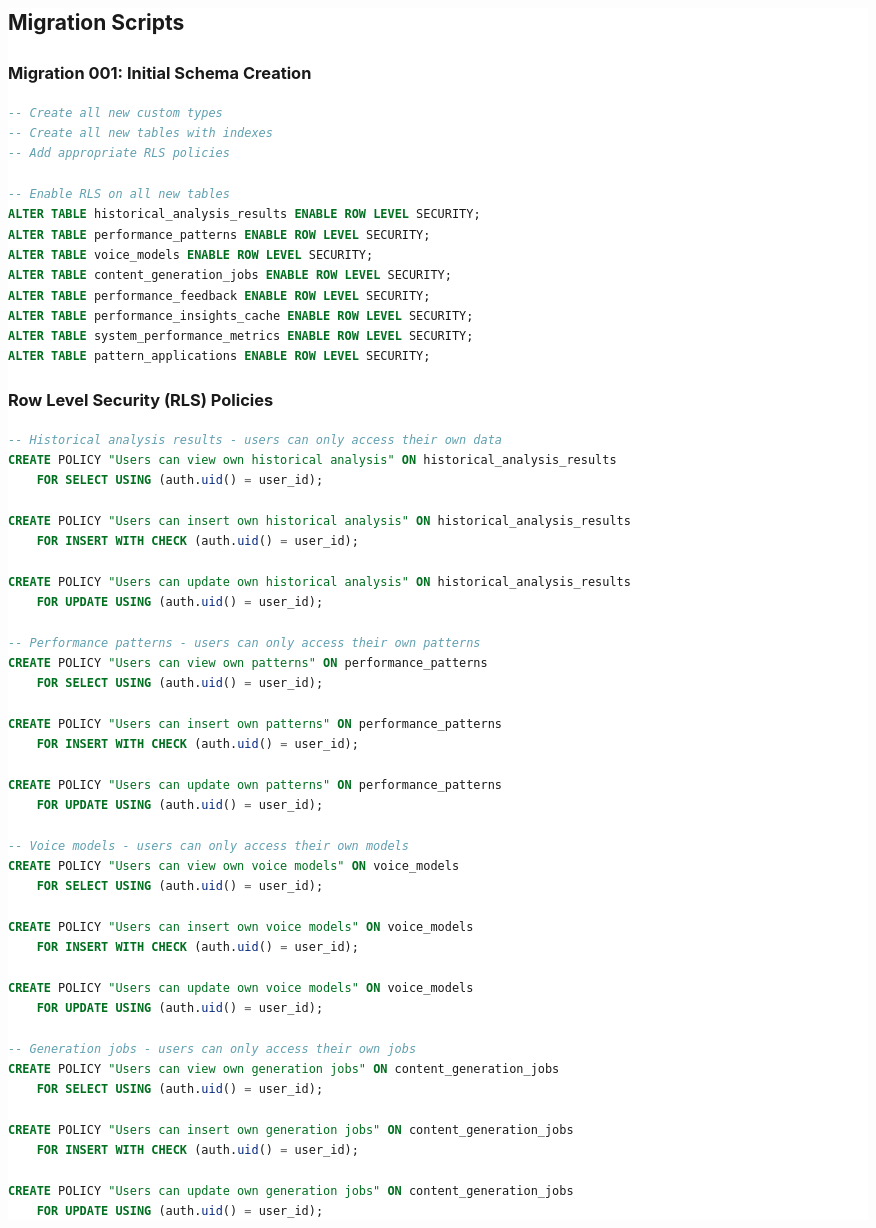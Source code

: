 
## Migration Scripts

### Migration 001: Initial Schema Creation
```sql
-- Create all new custom types
-- Create all new tables with indexes
-- Add appropriate RLS policies

-- Enable RLS on all new tables
ALTER TABLE historical_analysis_results ENABLE ROW LEVEL SECURITY;
ALTER TABLE performance_patterns ENABLE ROW LEVEL SECURITY;
ALTER TABLE voice_models ENABLE ROW LEVEL SECURITY;
ALTER TABLE content_generation_jobs ENABLE ROW LEVEL SECURITY;
ALTER TABLE performance_feedback ENABLE ROW LEVEL SECURITY;
ALTER TABLE performance_insights_cache ENABLE ROW LEVEL SECURITY;
ALTER TABLE system_performance_metrics ENABLE ROW LEVEL SECURITY;
ALTER TABLE pattern_applications ENABLE ROW LEVEL SECURITY;
```

### Row Level Security (RLS) Policies

```sql
-- Historical analysis results - users can only access their own data
CREATE POLICY "Users can view own historical analysis" ON historical_analysis_results
    FOR SELECT USING (auth.uid() = user_id);

CREATE POLICY "Users can insert own historical analysis" ON historical_analysis_results
    FOR INSERT WITH CHECK (auth.uid() = user_id);

CREATE POLICY "Users can update own historical analysis" ON historical_analysis_results
    FOR UPDATE USING (auth.uid() = user_id);

-- Performance patterns - users can only access their own patterns
CREATE POLICY "Users can view own patterns" ON performance_patterns
    FOR SELECT USING (auth.uid() = user_id);

CREATE POLICY "Users can insert own patterns" ON performance_patterns
    FOR INSERT WITH CHECK (auth.uid() = user_id);

CREATE POLICY "Users can update own patterns" ON performance_patterns
    FOR UPDATE USING (auth.uid() = user_id);

-- Voice models - users can only access their own models
CREATE POLICY "Users can view own voice models" ON voice_models
    FOR SELECT USING (auth.uid() = user_id);

CREATE POLICY "Users can insert own voice models" ON voice_models
    FOR INSERT WITH CHECK (auth.uid() = user_id);

CREATE POLICY "Users can update own voice models" ON voice_models
    FOR UPDATE USING (auth.uid() = user_id);

-- Generation jobs - users can only access their own jobs
CREATE POLICY "Users can view own generation jobs" ON content_generation_jobs
    FOR SELECT USING (auth.uid() = user_id);

CREATE POLICY "Users can insert own generation jobs" ON content_generation_jobs
    FOR INSERT WITH CHECK (auth.uid() = user_id);

CREATE POLICY "Users can update own generation jobs" ON content_generation_jobs
    FOR UPDATE USING (auth.uid() = user_id);

```